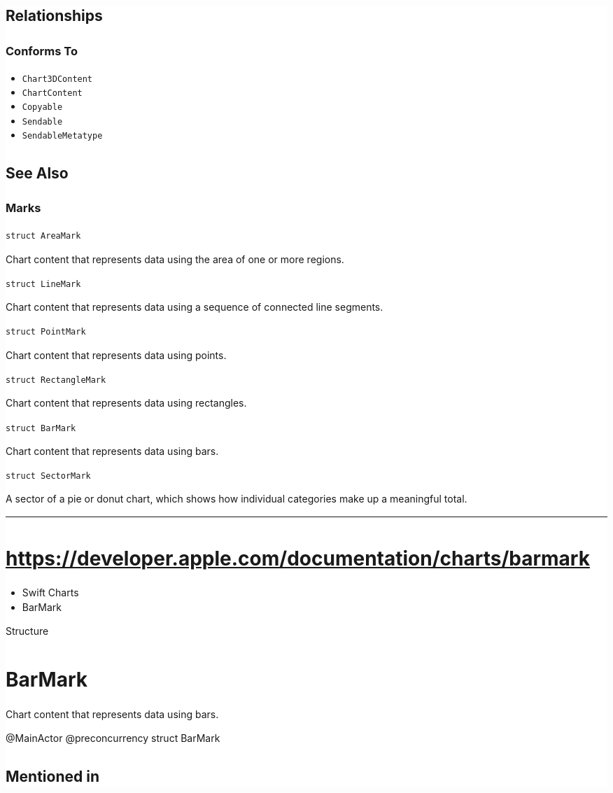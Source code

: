 ## Relationships

### Conforms To

- `Chart3DContent`
- `ChartContent`
- `Copyable`
- `Sendable`
- `SendableMetatype`

## See Also

### Marks

`struct AreaMark`

Chart content that represents data using the area of one or more regions.

`struct LineMark`

Chart content that represents data using a sequence of connected line segments.

`struct PointMark`

Chart content that represents data using points.

`struct RectangleMark`

Chart content that represents data using rectangles.

`struct BarMark`

Chart content that represents data using bars.

`struct SectorMark`

A sector of a pie or donut chart, which shows how individual categories make up a meaningful total.

---

# https://developer.apple.com/documentation/charts/barmark

- Swift Charts
- BarMark

Structure

# BarMark

Chart content that represents data using bars.

@MainActor @preconcurrency
struct BarMark

## Mentioned in
